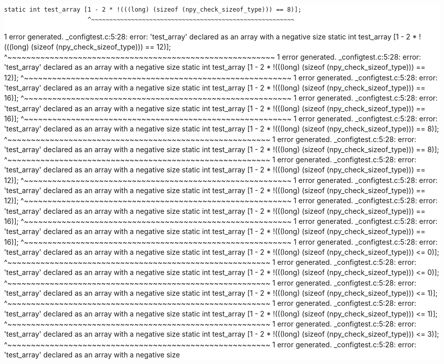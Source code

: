     static int test_array [1 - 2 * !(((long) (sizeof (npy_check_sizeof_type))) == 8)];
                           ^~~~~~~~~~~~~~~~~~~~~~~~~~~~~~~~~~~~~~~~~~~~~~~~~~~~~~~~~
1 error generated.
_configtest.c:5:28: error: 'test_array' declared as an array with a negative size
    static int test_array [1 - 2 * !(((long) (sizeof (npy_check_sizeof_type))) == 12)];
                           ^~~~~~~~~~~~~~~~~~~~~~~~~~~~~~~~~~~~~~~~~~~~~~~~~~~~~~~~~~
1 error generated.
_configtest.c:5:28: error: 'test_array' declared as an array with a negative size
    static int test_array [1 - 2 * !(((long) (sizeof (npy_check_sizeof_type))) == 12)];
                           ^~~~~~~~~~~~~~~~~~~~~~~~~~~~~~~~~~~~~~~~~~~~~~~~~~~~~~~~~~
1 error generated.
_configtest.c:5:28: error: 'test_array' declared as an array with a negative size
    static int test_array [1 - 2 * !(((long) (sizeof (npy_check_sizeof_type))) == 16)];
                           ^~~~~~~~~~~~~~~~~~~~~~~~~~~~~~~~~~~~~~~~~~~~~~~~~~~~~~~~~~
1 error generated.
_configtest.c:5:28: error: 'test_array' declared as an array with a negative size
    static int test_array [1 - 2 * !(((long) (sizeof (npy_check_sizeof_type))) == 16)];
                           ^~~~~~~~~~~~~~~~~~~~~~~~~~~~~~~~~~~~~~~~~~~~~~~~~~~~~~~~~~
1 error generated.
_configtest.c:5:28: error: 'test_array' declared as an array with a negative size
    static int test_array [1 - 2 * !(((long) (sizeof (npy_check_sizeof_type))) == 8)];
                           ^~~~~~~~~~~~~~~~~~~~~~~~~~~~~~~~~~~~~~~~~~~~~~~~~~~~~~~~~
1 error generated.
_configtest.c:5:28: error: 'test_array' declared as an array with a negative size
    static int test_array [1 - 2 * !(((long) (sizeof (npy_check_sizeof_type))) == 8)];
                           ^~~~~~~~~~~~~~~~~~~~~~~~~~~~~~~~~~~~~~~~~~~~~~~~~~~~~~~~~
1 error generated.
_configtest.c:5:28: error: 'test_array' declared as an array with a negative size
    static int test_array [1 - 2 * !(((long) (sizeof (npy_check_sizeof_type))) == 12)];
                           ^~~~~~~~~~~~~~~~~~~~~~~~~~~~~~~~~~~~~~~~~~~~~~~~~~~~~~~~~~
1 error generated.
_configtest.c:5:28: error: 'test_array' declared as an array with a negative size
    static int test_array [1 - 2 * !(((long) (sizeof (npy_check_sizeof_type))) == 12)];
                           ^~~~~~~~~~~~~~~~~~~~~~~~~~~~~~~~~~~~~~~~~~~~~~~~~~~~~~~~~~
1 error generated.
_configtest.c:5:28: error: 'test_array' declared as an array with a negative size
    static int test_array [1 - 2 * !(((long) (sizeof (npy_check_sizeof_type))) == 16)];
                           ^~~~~~~~~~~~~~~~~~~~~~~~~~~~~~~~~~~~~~~~~~~~~~~~~~~~~~~~~~
1 error generated.
_configtest.c:5:28: error: 'test_array' declared as an array with a negative size
    static int test_array [1 - 2 * !(((long) (sizeof (npy_check_sizeof_type))) == 16)];
                           ^~~~~~~~~~~~~~~~~~~~~~~~~~~~~~~~~~~~~~~~~~~~~~~~~~~~~~~~~~
1 error generated.
_configtest.c:5:28: error: 'test_array' declared as an array with a negative size
    static int test_array [1 - 2 * !(((long) (sizeof (npy_check_sizeof_type))) <= 0)];
                           ^~~~~~~~~~~~~~~~~~~~~~~~~~~~~~~~~~~~~~~~~~~~~~~~~~~~~~~~~
1 error generated.
_configtest.c:5:28: error: 'test_array' declared as an array with a negative size
    static int test_array [1 - 2 * !(((long) (sizeof (npy_check_sizeof_type))) <= 0)];
                           ^~~~~~~~~~~~~~~~~~~~~~~~~~~~~~~~~~~~~~~~~~~~~~~~~~~~~~~~~
1 error generated.
_configtest.c:5:28: error: 'test_array' declared as an array with a negative size
    static int test_array [1 - 2 * !(((long) (sizeof (npy_check_sizeof_type))) <= 1)];
                           ^~~~~~~~~~~~~~~~~~~~~~~~~~~~~~~~~~~~~~~~~~~~~~~~~~~~~~~~~
1 error generated.
_configtest.c:5:28: error: 'test_array' declared as an array with a negative size
    static int test_array [1 - 2 * !(((long) (sizeof (npy_check_sizeof_type))) <= 1)];
                           ^~~~~~~~~~~~~~~~~~~~~~~~~~~~~~~~~~~~~~~~~~~~~~~~~~~~~~~~~
1 error generated.
_configtest.c:5:28: error: 'test_array' declared as an array with a negative size
    static int test_array [1 - 2 * !(((long) (sizeof (npy_check_sizeof_type))) <= 3)];
                           ^~~~~~~~~~~~~~~~~~~~~~~~~~~~~~~~~~~~~~~~~~~~~~~~~~~~~~~~~
1 error generated.
_configtest.c:5:28: error: 'test_array' declared as an array with a negative size